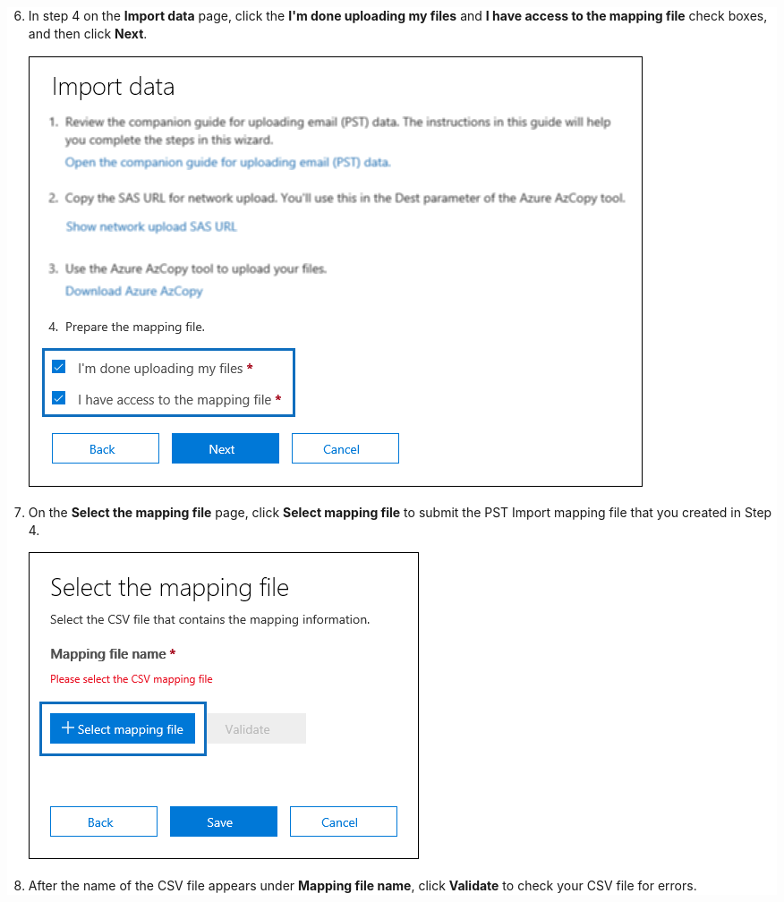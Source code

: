 6. In step 4 on the **Import data** page, click the **I'm done uploading my files** and **I have access to the mapping file** check boxes, and then click **Next**.
    
    ![Click the two check boxes in step 4](../media/9f2427e8-3af2-4e27-95e6-a9f08430d3d8.png)
  
7. On the **Select the mapping file** page, click **Select mapping file** to submit the PST Import mapping file that you created in Step 4. 
    
    ![Click Select mapping file to submit the CSV file you created for the import job](../media/d30b1d73-80bb-491e-a642-a21673d06889.png)
  
8. After the name of the CSV file appears under **Mapping file name**, click **Validate** to check your CSV file for errors. 
    